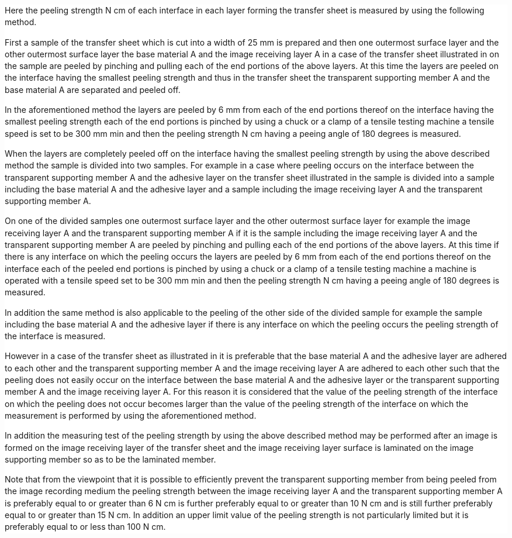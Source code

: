 Here the peeling strength N cm of each interface in each layer forming the transfer sheet is measured by using the following method.

First a sample of the transfer sheet which is cut into a width of 25 mm is prepared and then one outermost surface layer and the other outermost surface layer the base material A and the image receiving layer A in a case of the transfer sheet illustrated in on the sample are peeled by pinching and pulling each of the end portions of the above layers. At this time the layers are peeled on the interface having the smallest peeling strength and thus in the transfer sheet the transparent supporting member A and the base material A are separated and peeled off.

In the aforementioned method the layers are peeled by 6 mm from each of the end portions thereof on the interface having the smallest peeling strength each of the end portions is pinched by using a chuck or a clamp of a tensile testing machine a tensile speed is set to be 300 mm min and then the peeling strength N cm having a peeing angle of 180 degrees is measured.

When the layers are completely peeled off on the interface having the smallest peeling strength by using the above described method the sample is divided into two samples. For example in a case where peeling occurs on the interface between the transparent supporting member A and the adhesive layer on the transfer sheet illustrated in the sample is divided into a sample including the base material A and the adhesive layer and a sample including the image receiving layer A and the transparent supporting member A.

On one of the divided samples one outermost surface layer and the other outermost surface layer for example the image receiving layer A and the transparent supporting member A if it is the sample including the image receiving layer A and the transparent supporting member A are peeled by pinching and pulling each of the end portions of the above layers. At this time if there is any interface on which the peeling occurs the layers are peeled by 6 mm from each of the end portions thereof on the interface each of the peeled end portions is pinched by using a chuck or a clamp of a tensile testing machine a machine is operated with a tensile speed set to be 300 mm min and then the peeling strength N cm having a peeing angle of 180 degrees is measured.

In addition the same method is also applicable to the peeling of the other side of the divided sample for example the sample including the base material A and the adhesive layer if there is any interface on which the peeling occurs the peeling strength of the interface is measured.

However in a case of the transfer sheet as illustrated in it is preferable that the base material A and the adhesive layer are adhered to each other and the transparent supporting member A and the image receiving layer A are adhered to each other such that the peeling does not easily occur on the interface between the base material A and the adhesive layer or the transparent supporting member A and the image receiving layer A. For this reason it is considered that the value of the peeling strength of the interface on which the peeling does not occur becomes larger than the value of the peeling strength of the interface on which the measurement is performed by using the aforementioned method.

In addition the measuring test of the peeling strength by using the above described method may be performed after an image is formed on the image receiving layer of the transfer sheet and the image receiving layer surface is laminated on the image supporting member so as to be the laminated member.

Note that from the viewpoint that it is possible to efficiently prevent the transparent supporting member from being peeled from the image recording medium the peeling strength between the image receiving layer A and the transparent supporting member A is preferably equal to or greater than 6 N cm is further preferably equal to or greater than 10 N cm and is still further preferably equal to or greater than 15 N cm. In addition an upper limit value of the peeling strength is not particularly limited but it is preferably equal to or less than 100 N cm.
